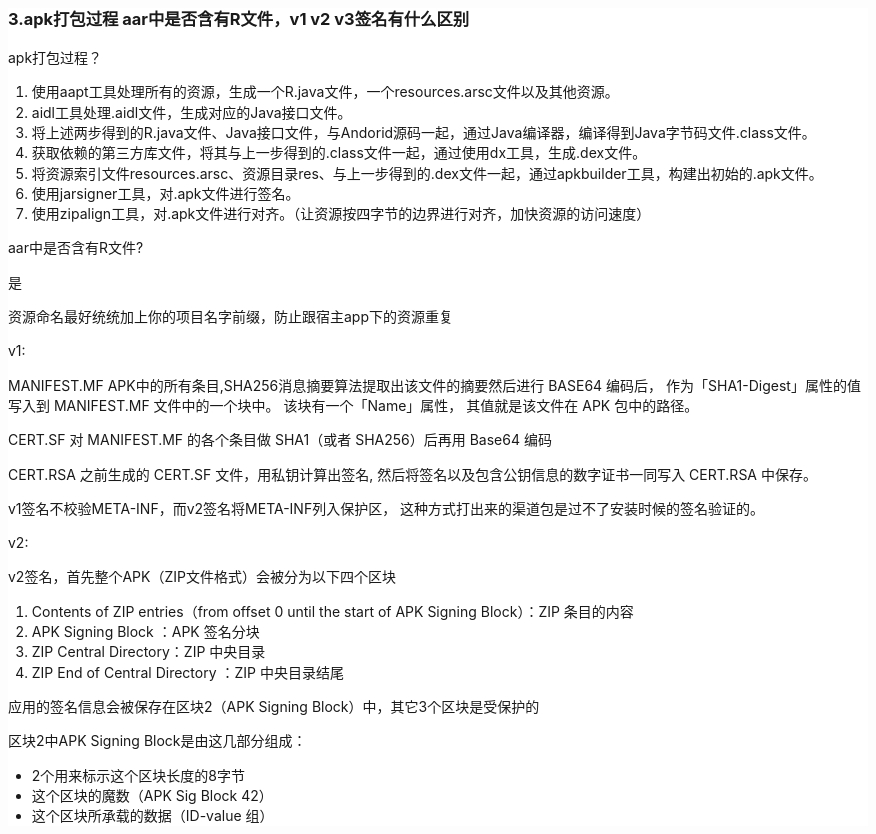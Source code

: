 ### 3.apk打包过程 aar中是否含有R文件，v1 v2 v3签名有什么区别

apk打包过程？

1. 使用aapt工具处理所有的资源，生成一个R.java文件，一个resources.arsc文件以及其他资源。
2. aidl工具处理.aidl文件，生成对应的Java接口文件。
3. 将上述两步得到的R.java文件、Java接口文件，与Andorid源码一起，通过Java编译器，编译得到Java字节码文件.class文件。
4. 获取依赖的第三方库文件，将其与上一步得到的.class文件一起，通过使用dx工具，生成.dex文件。
5. 将资源索引文件resources.arsc、资源目录res、与上一步得到的.dex文件一起，通过apkbuilder工具，构建出初始的.apk文件。
6. 使用jarsigner工具，对.apk文件进行签名。
7. 使用zipalign工具，对.apk文件进行对齐。（让资源按四字节的边界进行对齐，加快资源的访问速度）



 aar中是否含有R文件?

是

资源命名最好统统加上你的项目名字前缀，防止跟宿主app下的资源重复



v1:

MANIFEST.MF
APK中的所有条目,SHA256消息摘要算法提取出该文件的摘要然后进行 BASE64 编码后，
作为「SHA1-Digest」属性的值写入到 MANIFEST.MF 文件中的一个块中。
该块有一个「Name」属性， 其值就是该文件在 APK 包中的路径。

CERT.SF
对 MANIFEST.MF 的各个条目做 SHA1（或者 SHA256）后再用 Base64 编码

CERT.RSA
之前生成的 CERT.SF 文件，用私钥计算出签名, 然后将签名以及包含公钥信息的数字证书一同写入 CERT.RSA 中保存。



v1签名不校验META-INF，而v2签名将META-INF列入保护区，
这种方式打出来的渠道包是过不了安装时候的签名验证的。



v2:

v2签名，首先整个APK（ZIP文件格式）会被分为以下四个区块

1. Contents of ZIP entries（from offset 0 until the start of APK Signing Block）：ZIP 条目的内容
2. APK Signing Block ：APK 签名分块
3. ZIP Central Directory：ZIP 中央目录
4. ZIP End of Central Directory ：ZIP 中央目录结尾



应用的签名信息会被保存在区块2（APK Signing Block）中，其它3个区块是受保护的



区块2中APK Signing Block是由这几部分组成：

- 2个用来标示这个区块长度的8字节
- 这个区块的魔数（APK Sig Block 42）
- 这个区块所承载的数据（ID-value 组）
